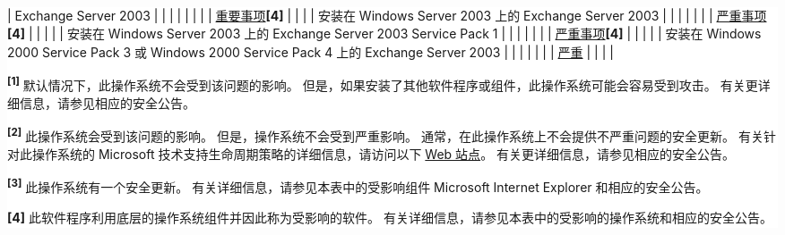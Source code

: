 | Exchange Server 2003                                                                        |                                                                                                                             |                                                                                                                             |                                                                                                                             |                                                                                                                         |                                                                                                                         |                                                                                                                         |                                                                                                                             | [重要事项](http://go.microsoft.com/fwlink/?linkid=34313)**\[4\]**                                                           |                                                                                                                             |                                                                                                                                          |
| 安装在 Windows Server 2003 上的 Exchange Server 2003                                        |                                                                                                                             |                                                                                                                             |                                                                                                                             |                                                                                                                         |                                                                                                                         |                                                                                                                         | [严重事项](http://go.microsoft.com/fwlink/?linkid=35081)**\[4\]**                                                           |                                                                                                                             |                                                                                                                             |                                                                                                                                          |
| 安装在 Windows Server 2003 上的 Exchange Server 2003 Service Pack 1                         |                                                                                                                             |                                                                                                                             |                                                                                                                             |                                                                                                                         |                                                                                                                         |                                                                                                                         | [严重事项](http://go.microsoft.com/fwlink/?linkid=35081)**\[4\]**                                                           |                                                                                                                             |                                                                                                                             |                                                                                                                                          |
| 安装在 Windows 2000 Service Pack 3 或 Windows 2000 Service Pack 4 上的 Exchange Server 2003 |                                                                                                                             |                                                                                                                             |                                                                                                                             |                                                                                                                         |                                                                                                                         |                                                                                                                         | [严重](http://www.microsoft.com/downloads/details.aspx?familyid=313bec77-0845-46d4-bb43-06c792adb2ea)                       |                                                                                                                             |                                                                                                                             |                                                                                                                                          |

**<sup>[1]</sup>** 默认情况下，此操作系统不会受到该问题的影响。 但是，如果安装了其他软件程序或组件，此操作系统可能会容易受到攻击。 有关更详细信息，请参见相应的安全公告。

**<sup>[2]</sup>** 此操作系统会受到该问题的影响。 但是，操作系统不会受到严重影响。 通常，在此操作系统上不会提供不严重问题的安全更新。 有关针对此操作系统的 Microsoft 技术支持生命周期策略的详细信息，请访问以下 [Web 站点](http://go.microsoft.com/fwlink/?linkid=33327)。 有关更详细信息，请参见相应的安全公告。

**<sup>[3]</sup>** 此操作系统有一个安全更新。 有关详细信息，请参见本表中的受影响组件 Microsoft Internet Explorer 和相应的安全公告。

**\[4\]** 此软件程序利用底层的操作系统组件并因此称为受影响的软件。 有关详细信息，请参见本表中的受影响的操作系统和相应的安全公告。
